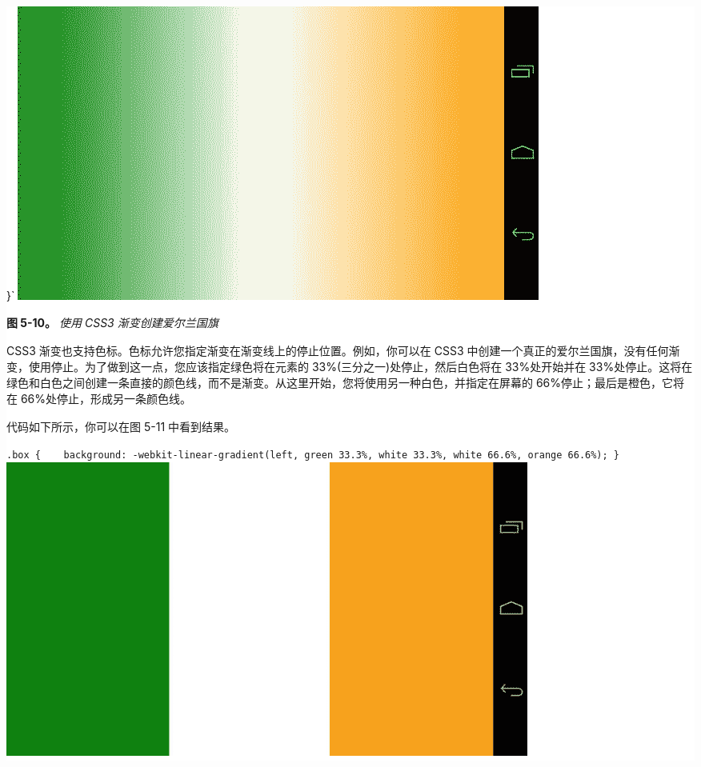 }` ![Image](img/9781430243472_Fig05-10.jpg)

**图 5-10。** *使用 CSS3 渐变创建爱尔兰国旗*

CSS3 渐变也支持色标。色标允许您指定渐变在渐变线上的停止位置。例如，你可以在 CSS3 中创建一个真正的爱尔兰国旗，没有任何渐变，使用停止。为了做到这一点，您应该指定绿色将在元素的 33%(三分之一)处停止，然后白色将在 33%处开始并在 33%处停止。这将在绿色和白色之间创建一条直接的颜色线，而不是渐变。从这里开始，您将使用另一种白色，并指定在屏幕的 66%停止；最后是橙色，它将在 66%处停止，形成另一条颜色线。

代码如下所示，你可以在图 5-11 中看到结果。

`.box {
   background: -webkit-linear-gradient(left, green 33.3%, white 33.3%, white
66.6%, orange 66.6%);
}` ![Image](img/9781430243472_Fig05-11.jpg)

